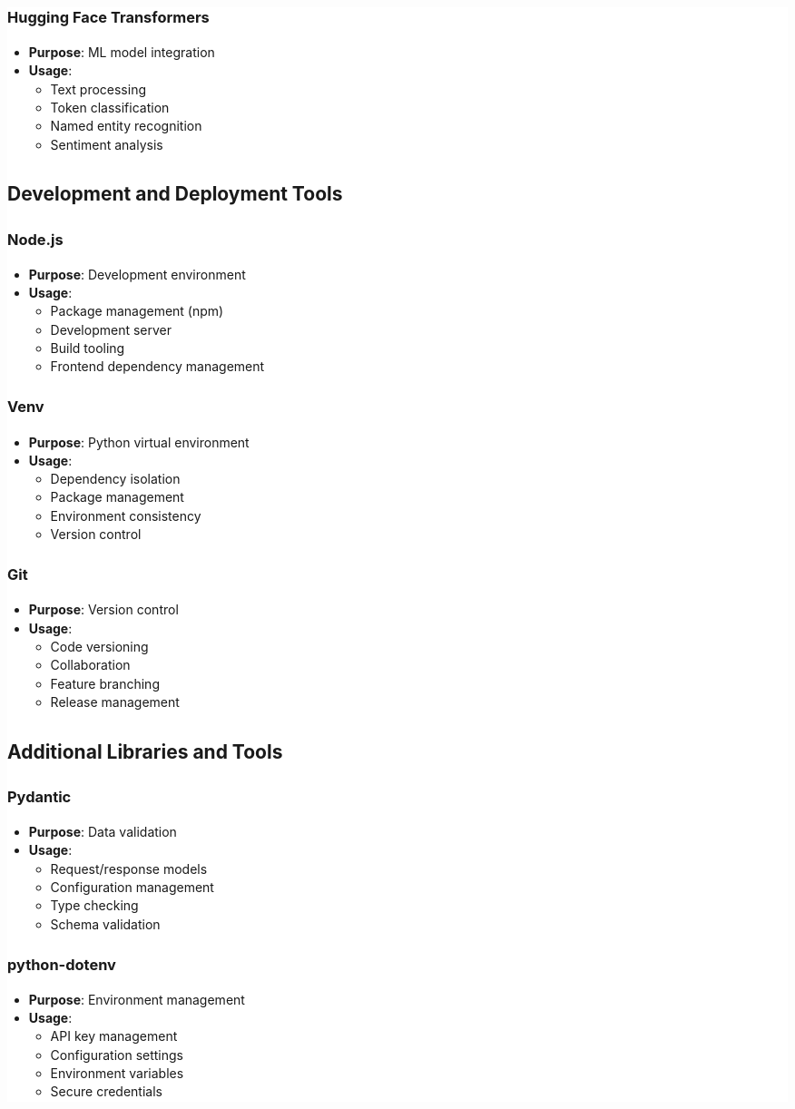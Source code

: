### Hugging Face Transformers
- **Purpose**: ML model integration
- **Usage**:
  - Text processing
  - Token classification
  - Named entity recognition
  - Sentiment analysis

## Development and Deployment Tools

### Node.js
- **Purpose**: Development environment
- **Usage**:
  - Package management (npm)
  - Development server
  - Build tooling
  - Frontend dependency management

### Venv
- **Purpose**: Python virtual environment
- **Usage**:
  - Dependency isolation
  - Package management
  - Environment consistency
  - Version control

### Git
- **Purpose**: Version control
- **Usage**:
  - Code versioning
  - Collaboration
  - Feature branching
  - Release management

## Additional Libraries and Tools

### Pydantic
- **Purpose**: Data validation
- **Usage**:
  - Request/response models
  - Configuration management
  - Type checking
  - Schema validation

### python-dotenv
- **Purpose**: Environment management
- **Usage**:
  - API key management
  - Configuration settings
  - Environment variables
  - Secure credentials

